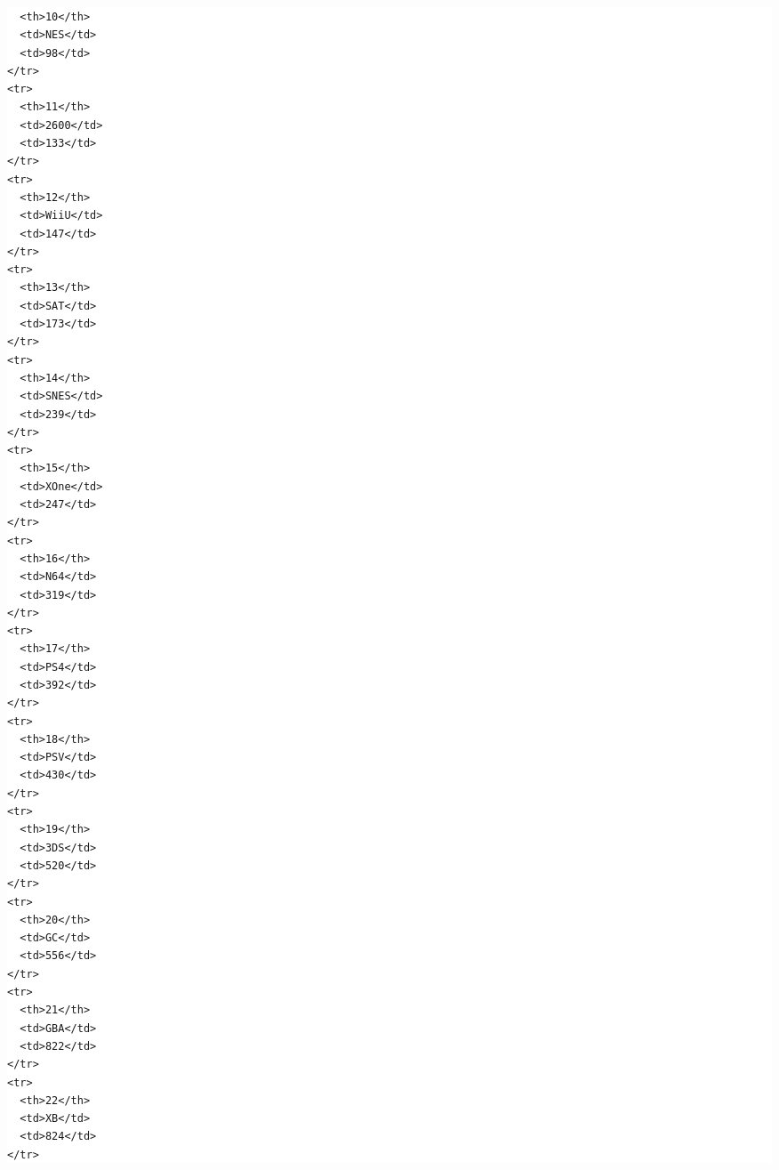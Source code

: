       <th>10</th>
      <td>NES</td>
      <td>98</td>
    </tr>
    <tr>
      <th>11</th>
      <td>2600</td>
      <td>133</td>
    </tr>
    <tr>
      <th>12</th>
      <td>WiiU</td>
      <td>147</td>
    </tr>
    <tr>
      <th>13</th>
      <td>SAT</td>
      <td>173</td>
    </tr>
    <tr>
      <th>14</th>
      <td>SNES</td>
      <td>239</td>
    </tr>
    <tr>
      <th>15</th>
      <td>XOne</td>
      <td>247</td>
    </tr>
    <tr>
      <th>16</th>
      <td>N64</td>
      <td>319</td>
    </tr>
    <tr>
      <th>17</th>
      <td>PS4</td>
      <td>392</td>
    </tr>
    <tr>
      <th>18</th>
      <td>PSV</td>
      <td>430</td>
    </tr>
    <tr>
      <th>19</th>
      <td>3DS</td>
      <td>520</td>
    </tr>
    <tr>
      <th>20</th>
      <td>GC</td>
      <td>556</td>
    </tr>
    <tr>
      <th>21</th>
      <td>GBA</td>
      <td>822</td>
    </tr>
    <tr>
      <th>22</th>
      <td>XB</td>
      <td>824</td>
    </tr>